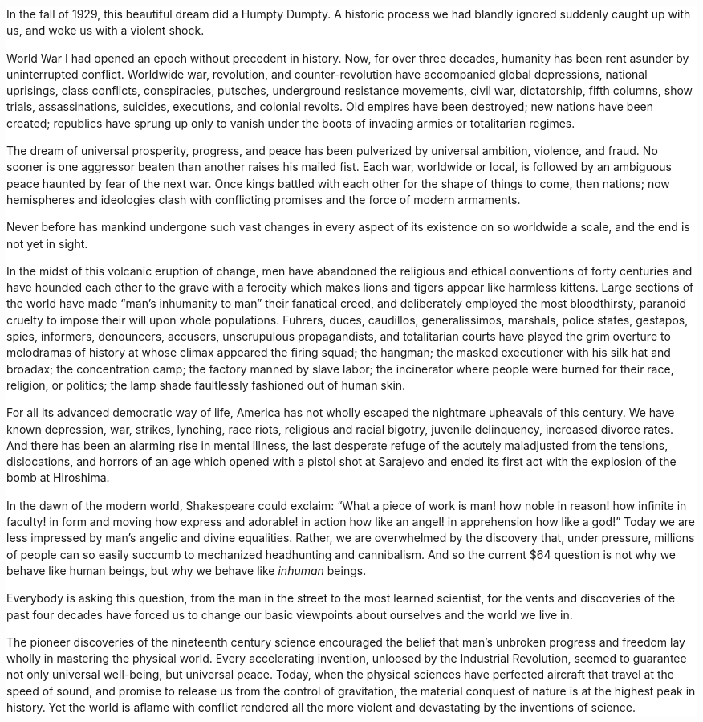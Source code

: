 In the fall of 1929, this beautiful dream did a Humpty Dumpty. A historic process we had blandly ignored suddenly caught up with us, and woke us with a violent shock.

World War I had opened an epoch without precedent in history. Now, for over three decades, humanity has been rent asunder by uninterrupted conflict. Worldwide war, revolution, and counter-revolution have accompanied global depressions, national uprisings, class conflicts, conspiracies, putsches, underground resistance movements, civil war, dictatorship, fifth columns, show trials, assassinations, suicides, executions, and colonial revolts. Old empires have been destroyed; new nations have been created; republics have sprung up only to vanish under the boots of invading armies or totalitarian regimes.

The dream of universal prosperity, progress, and peace has been pulverized by universal ambition, violence, and fraud. No sooner is one aggressor beaten than another raises his mailed fist. Each war, worldwide or local, is followed by an ambiguous peace haunted by fear of the next war. Once kings battled with each other for the shape of things to come, then nations; now hemispheres and ideologies clash with conflicting promises and the force of modern armaments.

Never before has mankind undergone such vast changes in every aspect of its existence on so worldwide a scale, and the end is not yet in sight.

In the midst of this volcanic eruption of change, men have abandoned the religious and ethical conventions of forty centuries and have hounded each other to the grave with a ferocity which makes lions and tigers appear like harmless kittens. Large sections of the world have made “man’s inhumanity to man” their fanatical creed, and deliberately employed the most bloodthirsty, paranoid cruelty to impose their will upon whole populations. Fuhrers, duces, caudillos, generalissimos, marshals, police states, gestapos, spies, informers, denouncers, accusers, unscrupulous propagandists, and totalitarian courts have played the grim overture to melodramas of history at whose climax appeared the firing squad; the hangman; the masked executioner with his silk hat and broadax; the concentration camp; the factory manned by slave labor; the incinerator where people were burned for their race, religion, or politics; the lamp shade faultlessly fashioned out of human skin.

For all its advanced democratic way of life, America has not wholly escaped the nightmare upheavals of this century. We have known depression, war, strikes, lynching, race riots, religious and racial bigotry, juvenile delinquency, increased divorce rates. And there has been an alarming rise in mental illness, the last desperate refuge of the acutely maladjusted from the tensions, dislocations, and horrors of an age which opened with a pistol shot at Sarajevo and ended its first act with the explosion of the bomb at Hiroshima.

In the dawn of the modern world, Shakespeare could exclaim: “What a piece of work is man! how noble in reason! how infinite in faculty! in form and moving how express and adorable! in action how like an angel! in apprehension how like a god!” Today we are less impressed by man’s angelic and divine equalities. Rather, we are overwhelmed by the discovery that, under pressure, millions of people can so easily succumb to mechanized headhunting and cannibalism. And so the current $64 question is not why we behave like human beings, but why we behave like _inhuman_ beings.

Everybody is asking this question, from the man in the street to the most learned scientist, for the vents and discoveries of the past four decades have forced us to change our basic viewpoints about ourselves and the world we live in.

The pioneer discoveries of the nineteenth century science encouraged the belief that man’s unbroken progress and freedom lay wholly in mastering the physical world. Every accelerating invention, unloosed by the Industrial Revolution, seemed to guarantee not only universal well-being, but universal peace. Today, when the physical sciences have perfected aircraft that travel at the speed of sound, and promise to release us from the control of gravitation, the material conquest of nature is at the highest peak in history. Yet the world is aflame with conflict rendered all the more violent and devastating by the inventions of science.
